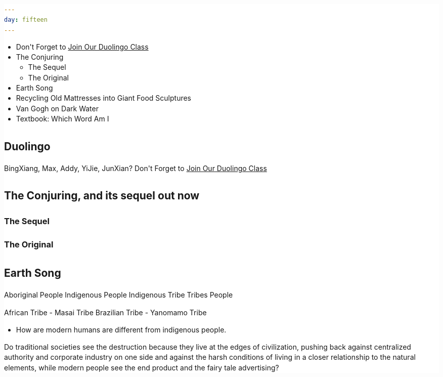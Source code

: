 ```yaml
---
day: fifteen
---
```


- Don't Forget to [Join Our Duolingo Class](https://www.duolingo.com/o/szejgv)
- The Conjuring
  - The Sequel
  - The Original
- Earth Song
- Recycling Old Mattresses into Giant Food Sculptures
- Van Gogh on Dark Water
- Textbook: Which Word Am I

## Duolingo

BingXiang, Max, Addy, YiJie, JunXian?
Don't Forget to [Join Our Duolingo Class](https://www.duolingo.com/o/szejgv)

## The Conjuring, and its sequel out now

### The Sequel

<iframe width="854" height="480" src="https://www.youtube.com/embed/KyA9AtUOqRM" frameborder="0" allowfullscreen></iframe>

<iframe width="854" height="480" src="https://www.youtube.com/embed/kTTCi55jpL4" frameborder="0" allowfullscreen></iframe>

### The Original

<iframe width="854" height="480" src="https://www.youtube.com/embed/k10ETZ41q5o" frameborder="0" allowfullscreen></iframe>

## Earth Song

<iframe width="640" height="360" src="https://www.youtube.com/embed/XAi3VTSdTxU" frameborder="0" allowfullscreen></iframe>

Aboriginal People
Indigenous People
Indigenous Tribe
Tribes People

African Tribe - Masai Tribe
Brazilian Tribe - Yanomamo Tribe

- How are modern humans are different from indigenous people.

Do traditional societies see the destruction because they live at the edges of civilization, pushing back against centralized authority and corporate industry on one side and against the harsh conditions of living in a closer relationship to the natural elements, while modern people see the end product and the fairy tale advertising?
